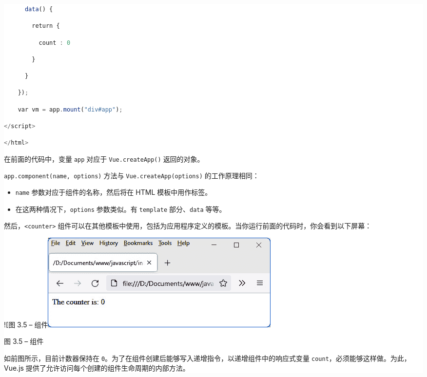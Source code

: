 ```js
      data() {
```

```js
        return {
```

```js
          count : 0
```

```js
        }
```

```js
      }
```

```js
    });
```

```js
    var vm = app.mount("div#app");
```

```js
</script>
```

```js
</html>
```

在前面的代码中，变量 `app` 对应于 `Vue.createApp()` 返回的对象。

`app.component(name, options)` 方法与 `Vue.createApp(options)` 的工作原理相同：

+   `name` 参数对应于组件的名称，然后将在 HTML 模板中用作标签。

+   在这两种情况下，`options` 参数类似。有 `template` 部分、`data` 等等。

然后，`<counter>` 组件可以在其他模板中使用，包括为应用程序定义的模板。当你运行前面的代码时，你会看到以下屏幕：

![图 3.5 – <counter> 组件![图片](img/Figure_3.5_B17416.jpg)

图 3.5 – <counter> 组件

如前图所示，目前计数器保持在 `0`。为了在组件创建后能够写入递增指令，以递增组件中的响应式变量 `count`，必须能够这样做。为此，Vue.js 提供了允许访问每个创建的组件生命周期的内部方法。
